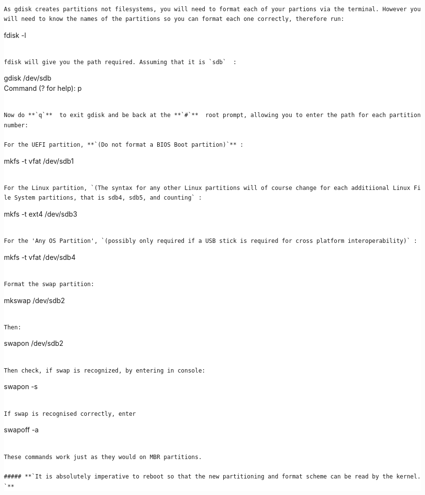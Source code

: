 ~~~
As gdisk creates partitions not filesystems, you will need to format each of your partions via the terminal. However you will need to know the names of the partitions so you can format each one correctly, therefore run:

~~~  
fdisk -l  
~~~

fdisk will give you the path required. Assuming that it is `sdb`  :

~~~  
gdisk /dev/sdb  
Command (? for help): p   
~~~

Now do **`q`**  to exit gdisk and be back at the **`#`**  root prompt, allowing you to enter the path for each partition number:

For the UEFI partition, **`(Do not format a BIOS Boot partition)`** :

~~~  
mkfs -t vfat /dev/sdb1  
~~~

For the Linux partition, `(The syntax for any other Linux partitions will of course change for each additiional Linux File System partitions, that is sdb4, sdb5, and counting` :

~~~  
mkfs -t ext4 /dev/sdb3  
~~~

For the 'Any OS Partition', `(possibly only required if a USB stick is required for cross platform interoperability)` :

~~~  
mkfs -t vfat /dev/sdb4  
~~~

Format the swap partition:

~~~  
mkswap /dev/sdb2  
~~~

Then:

~~~  
swapon /dev/sdb2  
~~~

Then check, if swap is recognized, by entering in console:

~~~  
swapon -s  
~~~

If swap is recognised correctly, enter

~~~  
swapoff -a  
~~~

These commands work just as they would on MBR partitions.

##### **`It is absolutely imperative to reboot so that the new partitioning and format scheme can be read by the kernel.`** 
~~~